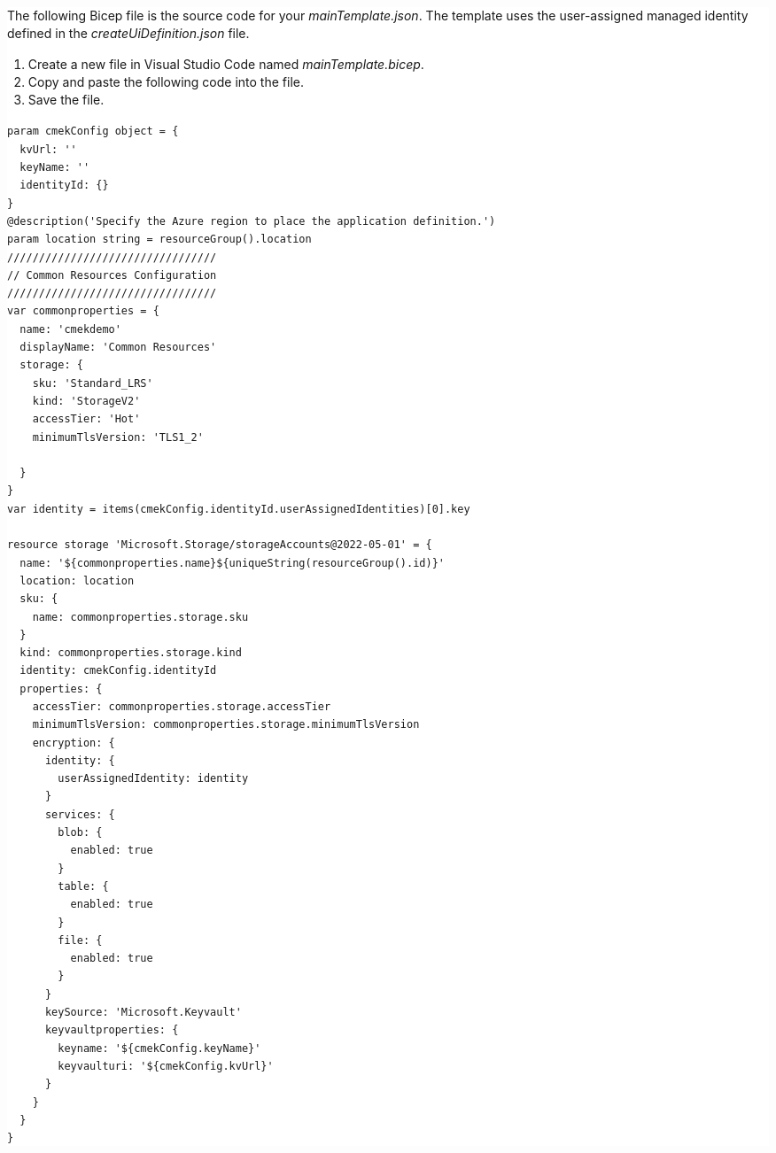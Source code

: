 The following Bicep file is the source code for your _mainTemplate.json_. The template uses the user-assigned managed identity defined in the _createUiDefinition.json_ file.

1. Create a new file in Visual Studio Code named _mainTemplate.bicep_.
1. Copy and paste the following code into the file.
1. Save the file.

```bicep
param cmekConfig object = {
  kvUrl: ''
  keyName: ''
  identityId: {}
}
@description('Specify the Azure region to place the application definition.')
param location string = resourceGroup().location
/////////////////////////////////
// Common Resources Configuration
/////////////////////////////////
var commonproperties = {
  name: 'cmekdemo'
  displayName: 'Common Resources'
  storage: {
    sku: 'Standard_LRS'
    kind: 'StorageV2'
    accessTier: 'Hot'
    minimumTlsVersion: 'TLS1_2'

  }
}
var identity = items(cmekConfig.identityId.userAssignedIdentities)[0].key

resource storage 'Microsoft.Storage/storageAccounts@2022-05-01' = {
  name: '${commonproperties.name}${uniqueString(resourceGroup().id)}'
  location: location
  sku: {
    name: commonproperties.storage.sku
  }
  kind: commonproperties.storage.kind
  identity: cmekConfig.identityId
  properties: {
    accessTier: commonproperties.storage.accessTier
    minimumTlsVersion: commonproperties.storage.minimumTlsVersion
    encryption: {
      identity: {
        userAssignedIdentity: identity
      }
      services: {
        blob: {
          enabled: true
        }
        table: {
          enabled: true
        }
        file: {
          enabled: true
        }
      }
      keySource: 'Microsoft.Keyvault'
      keyvaultproperties: {
        keyname: '${cmekConfig.keyName}'
        keyvaulturi: '${cmekConfig.kvUrl}'
      }
    }
  }
}
```